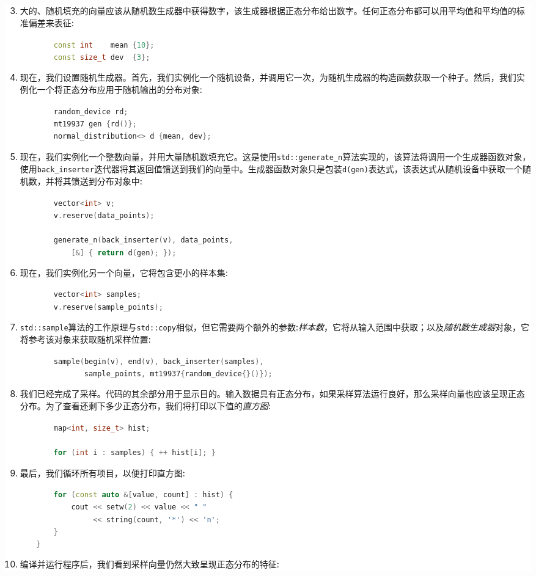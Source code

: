 3.  大的、随机填充的向量应该从随机数生成器中获得数字，该生成器根据正态分布给出数字。任何正态分布都可以用平均值和平均值的标准偏差来表征:

```cpp
           const int    mean {10};
           const size_t dev  {3};
```

4.  现在，我们设置随机生成器。首先，我们实例化一个随机设备，并调用它一次，为随机生成器的构造函数获取一个种子。然后，我们实例化一个将正态分布应用于随机输出的分布对象:

```cpp
           random_device rd;
           mt19937 gen {rd()};
           normal_distribution<> d {mean, dev};
```

5.  现在，我们实例化一个整数向量，并用大量随机数填充它。这是使用`std::generate_n`算法实现的，该算法将调用一个生成器函数对象，使用`back_inserter`迭代器将其返回值馈送到我们的向量中。生成器函数对象只是包装`d(gen)`表达式，该表达式从随机设备中获取一个随机数，并将其馈送到分布对象中:

```cpp
           vector<int> v;
           v.reserve(data_points);

           generate_n(back_inserter(v), data_points, 
               [&] { return d(gen); });
```

6.  现在，我们实例化另一个向量，它将包含更小的样本集:

```cpp
           vector<int> samples;
           v.reserve(sample_points);
```

7.  `std::sample`算法的工作原理与`std::copy`相似，但它需要两个额外的参数:*样本数*，它将从输入范围中获取；以及*随机数生成器*对象，它将参考该对象来获取随机采样位置:

```cpp
           sample(begin(v), end(v), back_inserter(samples), 
                  sample_points, mt19937{random_device{}()});
```

8.  我们已经完成了采样。代码的其余部分用于显示目的。输入数据具有正态分布，如果采样算法运行良好，那么采样向量也应该呈现正态分布。为了查看还剩下多少正态分布，我们将打印以下值的*直方图*:

```cpp
           map<int, size_t> hist;

           for (int i : samples) { ++ hist[i]; }
```

9.  最后，我们循环所有项目，以便打印直方图:

```cpp
           for (const auto &[value, count] : hist) {
               cout << setw(2) << value << " "
                    << string(count, '*') << 'n';
           }    
       }
```

10.  编译并运行程序后，我们看到采样向量仍然大致呈现正态分布的特征:
